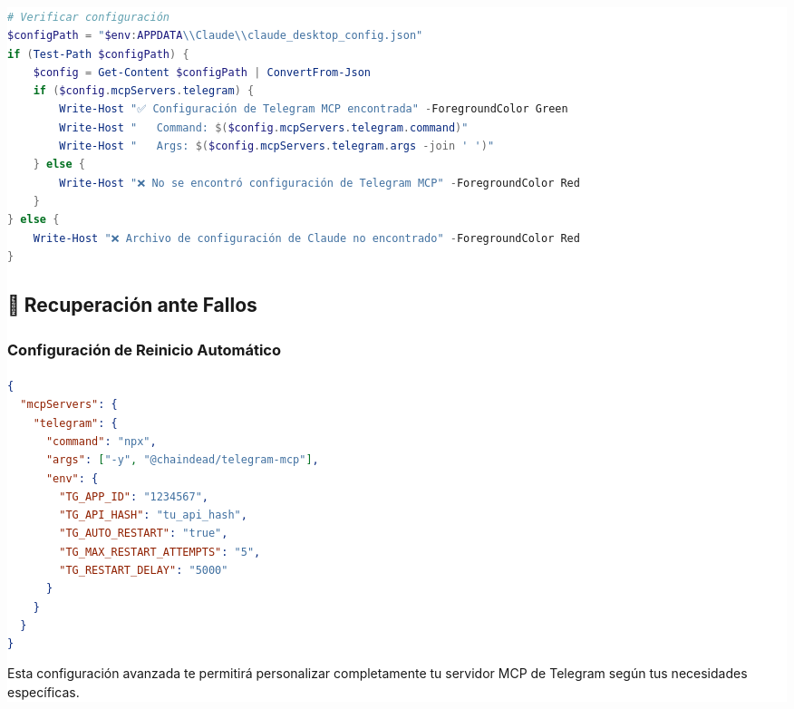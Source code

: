 ```powershell
# Verificar configuración
$configPath = "$env:APPDATA\\Claude\\claude_desktop_config.json"
if (Test-Path $configPath) {
    $config = Get-Content $configPath | ConvertFrom-Json
    if ($config.mcpServers.telegram) {
        Write-Host "✅ Configuración de Telegram MCP encontrada" -ForegroundColor Green
        Write-Host "   Command: $($config.mcpServers.telegram.command)"
        Write-Host "   Args: $($config.mcpServers.telegram.args -join ' ')"
    } else {
        Write-Host "❌ No se encontró configuración de Telegram MCP" -ForegroundColor Red
    }
} else {
    Write-Host "❌ Archivo de configuración de Claude no encontrado" -ForegroundColor Red
}
```

## 🚨 Recuperación ante Fallos

### Configuración de Reinicio Automático

```json
{
  "mcpServers": {
    "telegram": {
      "command": "npx",
      "args": ["-y", "@chaindead/telegram-mcp"],
      "env": {
        "TG_APP_ID": "1234567",
        "TG_API_HASH": "tu_api_hash",
        "TG_AUTO_RESTART": "true",
        "TG_MAX_RESTART_ATTEMPTS": "5",
        "TG_RESTART_DELAY": "5000"
      }
    }
  }
}
```

Esta configuración avanzada te permitirá personalizar completamente tu servidor MCP de Telegram según tus necesidades específicas.